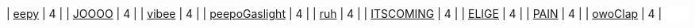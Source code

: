 | [eepy](https://7tv.app/emotes/63b75e5d764c11528a7e8eeb)                                                                                                 | 4     |
| [JOOOO](https://7tv.app/emotes/6304760ed83be8dfbc54e334)                                                                                                | 4     |
| [vibee](https://7tv.app/emotes/64451e18a58bb1c276bd2b18)                                                                                                | 4     |
| [peepoGaslight](https://7tv.app/emotes/625d08d278e5be390b9a0427)                                                                                        | 4     |
| [ruh](https://7tv.app/emotes/63e74c6b15f9f80bd0c465db)                                                                                                  | 4     |
| [ITSCOMING](https://7tv.app/emotes/6469eef26989b9b0d46b5c7a)                                                                                            | 4     |
| [ELIGE](https://7tv.app/emotes/64b6c04531ee3811e90cf432)                                                                                                | 4     |
| [PAIN](https://7tv.app/emotes/617403755ff09767de2a0603)                                                                                                 | 4     |
| [owoClap](https://7tv.app/emotes/64ce4ef494a971c9f0e72ee6)                                                                                              | 4     |
